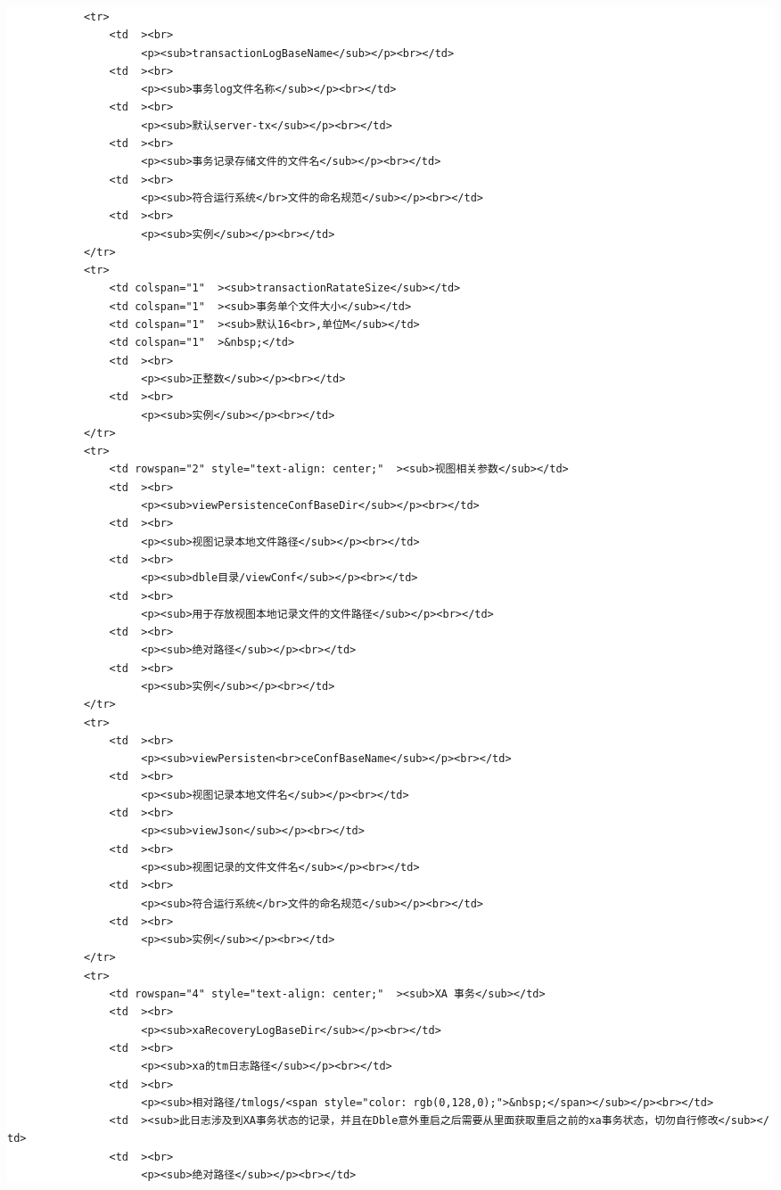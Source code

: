                 <tr>
                    <td  ><br>
                         <p><sub>transactionLogBaseName</sub></p><br></td>
                    <td  ><br>
                         <p><sub>事务log文件名称</sub></p><br></td>
                    <td  ><br>
                         <p><sub>默认server-tx</sub></p><br></td>
                    <td  ><br>
                         <p><sub>事务记录存储文件的文件名</sub></p><br></td>
                    <td  ><br>
                         <p><sub>符合运行系统</br>文件的命名规范</sub></p><br></td>
                    <td  ><br>
                         <p><sub>实例</sub></p><br></td>
                </tr>
                <tr>
                    <td colspan="1"  ><sub>transactionRatateSize</sub></td>
                    <td colspan="1"  ><sub>事务单个文件大小</sub></td>
                    <td colspan="1"  ><sub>默认16<br>,单位M</sub></td>
                    <td colspan="1"  >&nbsp;</td>
                    <td  ><br>
                         <p><sub>正整数</sub></p><br></td>
                    <td  ><br>
                         <p><sub>实例</sub></p><br></td>
                </tr>
                <tr>
                    <td rowspan="2" style="text-align: center;"  ><sub>视图相关参数</sub></td>
                    <td  ><br>
                         <p><sub>viewPersistenceConfBaseDir</sub></p><br></td>
                    <td  ><br>
                         <p><sub>视图记录本地文件路径</sub></p><br></td>
                    <td  ><br>
                         <p><sub>dble目录/viewConf</sub></p><br></td>
                    <td  ><br>
                         <p><sub>用于存放视图本地记录文件的文件路径</sub></p><br></td>
                    <td  ><br>
                         <p><sub>绝对路径</sub></p><br></td>
                    <td  ><br>
                         <p><sub>实例</sub></p><br></td>
                </tr>
                <tr>
                    <td  ><br>
                         <p><sub>viewPersisten<br>ceConfBaseName</sub></p><br></td>
                    <td  ><br>
                         <p><sub>视图记录本地文件名</sub></p><br></td>
                    <td  ><br>
                         <p><sub>viewJson</sub></p><br></td>
                    <td  ><br>
                         <p><sub>视图记录的文件文件名</sub></p><br></td>
                    <td  ><br>
                         <p><sub>符合运行系统</br>文件的命名规范</sub></p><br></td>
                    <td  ><br>
                         <p><sub>实例</sub></p><br></td>
                </tr>
                <tr>
                    <td rowspan="4" style="text-align: center;"  ><sub>XA 事务</sub></td>
                    <td  ><br>
                         <p><sub>xaRecoveryLogBaseDir</sub></p><br></td>
                    <td  ><br>
                         <p><sub>xa的tm日志路径</sub></p><br></td>
                    <td  ><br>
                         <p><sub>相对路径/tmlogs/<span style="color: rgb(0,128,0);">&nbsp;</span></sub></p><br></td>
                    <td  ><sub>此日志涉及到XA事务状态的记录，并且在Dble意外重启之后需要从里面获取重启之前的xa事务状态，切勿自行修改</sub></td>
                    <td  ><br>
                         <p><sub>绝对路径</sub></p><br></td>
